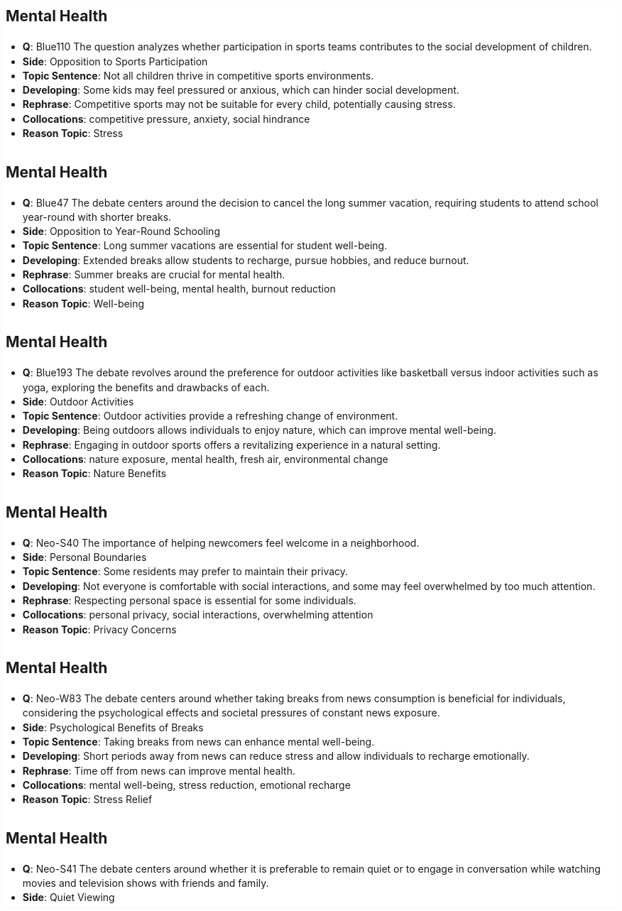 ## Mental Health
- **Q**: Blue110 
 The question analyzes whether participation in sports teams contributes to the social development of children.
- **Side**: Opposition to Sports Participation
- **Topic Sentence**: Not all children thrive in competitive sports environments.
- **Developing**: Some kids may feel pressured or anxious, which can hinder social development.
- **Rephrase**: Competitive sports may not be suitable for every child, potentially causing stress.
- **Collocations**: competitive pressure, anxiety, social hindrance
- **Reason Topic**: Stress
## Mental Health
- **Q**: Blue47 
 The debate centers around the decision to cancel the long summer vacation, requiring students to attend school year-round with shorter breaks.
- **Side**: Opposition to Year-Round Schooling
- **Topic Sentence**: Long summer vacations are essential for student well-being.
- **Developing**: Extended breaks allow students to recharge, pursue hobbies, and reduce burnout.
- **Rephrase**: Summer breaks are crucial for mental health.
- **Collocations**: student well-being, mental health, burnout reduction
- **Reason Topic**: Well-being
## Mental Health
- **Q**: Blue193 
 The debate revolves around the preference for outdoor activities like basketball versus indoor activities such as yoga, exploring the benefits and drawbacks of each.
- **Side**: Outdoor Activities
- **Topic Sentence**: Outdoor activities provide a refreshing change of environment.
- **Developing**: Being outdoors allows individuals to enjoy nature, which can improve mental well-being.
- **Rephrase**: Engaging in outdoor sports offers a revitalizing experience in a natural setting.
- **Collocations**: nature exposure, mental health, fresh air, environmental change
- **Reason Topic**: Nature Benefits
## Mental Health
- **Q**: Neo-S40 
 The importance of helping newcomers feel welcome in a neighborhood.
- **Side**: Personal Boundaries
- **Topic Sentence**: Some residents may prefer to maintain their privacy.
- **Developing**: Not everyone is comfortable with social interactions, and some may feel overwhelmed by too much attention.
- **Rephrase**: Respecting personal space is essential for some individuals.
- **Collocations**: personal privacy, social interactions, overwhelming attention
- **Reason Topic**: Privacy Concerns
## Mental Health
- **Q**: Neo-W83 
 The debate centers around whether taking breaks from news consumption is beneficial for individuals, considering the psychological effects and societal pressures of constant news exposure.
- **Side**: Psychological Benefits of Breaks
- **Topic Sentence**: Taking breaks from news can enhance mental well-being.
- **Developing**: Short periods away from news can reduce stress and allow individuals to recharge emotionally.
- **Rephrase**: Time off from news can improve mental health.
- **Collocations**: mental well-being, stress reduction, emotional recharge
- **Reason Topic**: Stress Relief
## Mental Health
- **Q**: Neo-S41 
 The debate centers around whether it is preferable to remain quiet or to engage in conversation while watching movies and television shows with friends and family.
- **Side**: Quiet Viewing